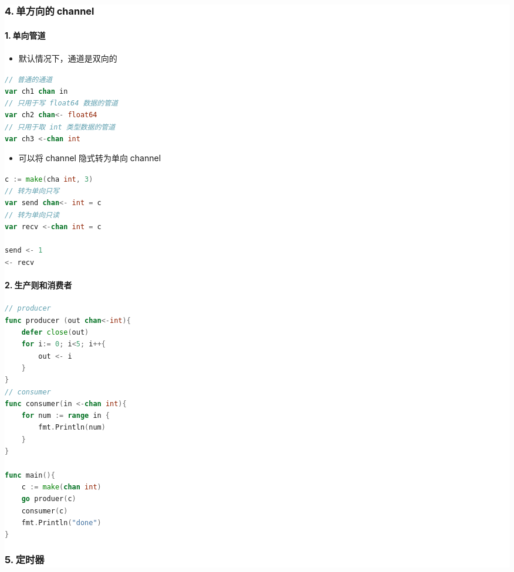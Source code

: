 ### 4. 单方向的 channel

#### 1. 单向管道

-   默认情况下，通道是双向的

```go
// 普通的通道
var ch1 chan in
// 只用于写 float64 数据的管道
var ch2 chan<- float64
// 只用于取 int 类型数据的管道
var ch3 <-chan int
```

-   可以将 channel 隐式转为单向 channel

```go
c := make(cha int, 3)
// 转为单向只写
var send chan<- int = c
// 转为单向只读
var recv <-chan int = c

send <- 1
<- recv
```

#### 2. 生产则和消费者

```go
// producer
func producer (out chan<-int){
    defer close(out)
    for i:= 0; i<5; i++{
        out <- i
    }
}
// consumer
func consumer(in <-chan int){
    for num := range in {
        fmt.Println(num)
    }
}

func main(){
    c := make(chan int)
    go produer(c)
    consumer(c)
    fmt.Println("done")
}
```

### 5. 定时器
